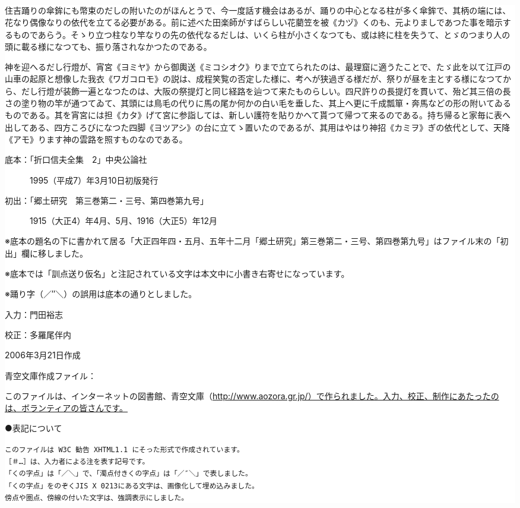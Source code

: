 住吉踊りの傘鉾にも幣束のだしの附いたのがほんとうで、今一度話す機会はあるが、踊りの中心となる柱が多く傘鉾で、其柄の端には、花なり偶像なりの依代を立てる必要がある。前に述べた田楽師がすばらしい花藺笠を被《カヅ》くのも、元よりましであつた事を暗示するものであらう。そゝり立つ柱なり竿なりの先の依代なるだしは、いくら柱が小さくなつても、或は終に柱を失うて、とゞのつまり人の頭に載る様になつても、振り落されなかつたのである。

神を迎へるだし行燈が、宵宮《ヨミヤ》から御輿送《ミコシオク》りまで立てられたのは、最理窟に適うたことで、たゞ此を以て江戸の山車の起原と想像した我衣《ワガコロモ》の説は、成程笑覧の否定した様に、考へが狭過ぎる様だが、祭りが昼を主とする様になつてから、だし行燈が装飾一遍となつたのは、大阪の祭提灯と同じ経路を辿つて来たものらしい。四尺許りの長提灯を貫いて、殆ど其三倍の長さの塗り物の竿が通つてゐて、其頭には鳥毛の代りに馬の尾か何かの白い毛を垂した、其上へ更に千成瓢箪・奔馬などの形の附いてゐるものである。其を宵宮には担《カタ》げて宮に参詣しては、新しい護符を貼りかへて貰つて帰つて来るのである。持ち帰ると家毎に表へ出してある、四方ころびになつた四脚《ヨツアシ》の台に立てゝ置いたのであるが、其用はやはり神招《カミヲ》ぎの依代として、天降《アモ》ります神の雲路を照すものなのである。













底本：「折口信夫全集　2」中央公論社


　　　1995（平成7）年3月10日初版発行

初出：「郷土研究　第三巻第二・三号、第四巻第九号」

　　　1915（大正4）年4月、5月、1916（大正5）年12月

※底本の題名の下に書かれて居る「大正四年四・五月、五年十二月「郷土研究」第三巻第二・三号、第四巻第九号」はファイル末の「初出」欄に移しました。

※底本では「訓点送り仮名」と注記されている文字は本文中に小書き右寄せになっています。

※踊り字（／″＼）の誤用は底本の通りとしました。

入力：門田裕志

校正：多羅尾伴内

2006年3月21日作成

青空文庫作成ファイル：

このファイルは、インターネットの図書館、青空文庫（http://www.aozora.gr.jp/）で作られました。入力、校正、制作にあたったのは、ボランティアの皆さんです。











●表記について


	このファイルは W3C 勧告 XHTML1.1 にそった形式で作成されています。
	［＃…］は、入力者による注を表す記号です。
	「くの字点」は「／＼」で、「濁点付きくの字点」は「／″＼」で表しました。
	「くの字点」をのぞくJIS X 0213にある文字は、画像化して埋め込みました。
	傍点や圏点、傍線の付いた文字は、強調表示にしました。